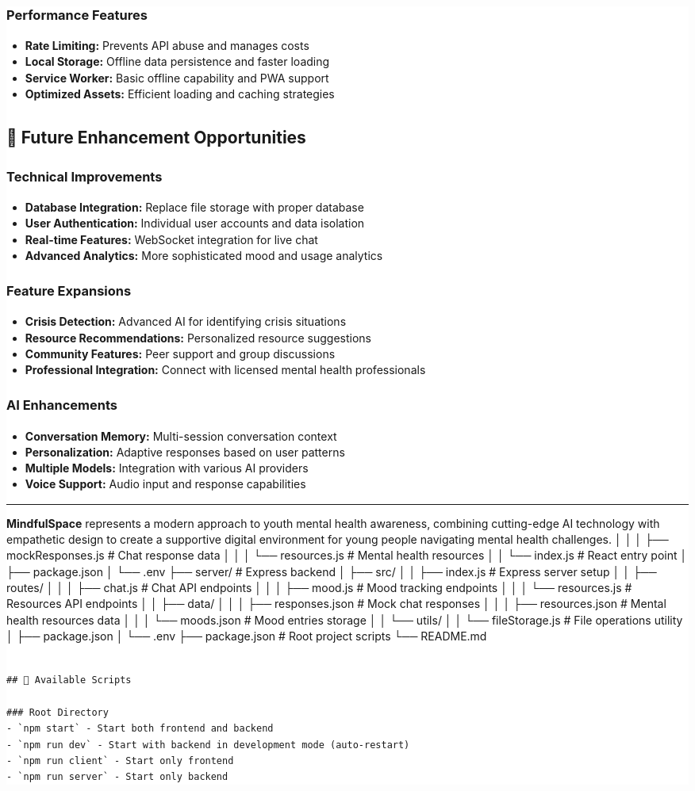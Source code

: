 ### Performance Features
- **Rate Limiting:** Prevents API abuse and manages costs
- **Local Storage:** Offline data persistence and faster loading
- **Service Worker:** Basic offline capability and PWA support
- **Optimized Assets:** Efficient loading and caching strategies

## 🔮 Future Enhancement Opportunities

### Technical Improvements
- **Database Integration:** Replace file storage with proper database
- **User Authentication:** Individual user accounts and data isolation
- **Real-time Features:** WebSocket integration for live chat
- **Advanced Analytics:** More sophisticated mood and usage analytics

### Feature Expansions
- **Crisis Detection:** Advanced AI for identifying crisis situations
- **Resource Recommendations:** Personalized resource suggestions
- **Community Features:** Peer support and group discussions
- **Professional Integration:** Connect with licensed mental health professionals

### AI Enhancements
- **Conversation Memory:** Multi-session conversation context
- **Personalization:** Adaptive responses based on user patterns
- **Multiple Models:** Integration with various AI providers
- **Voice Support:** Audio input and response capabilities

---

**MindfulSpace** represents a modern approach to youth mental health awareness, combining cutting-edge AI technology with empathetic design to create a supportive digital environment for young people navigating mental health challenges.
│   │   │   ├── mockResponses.js     # Chat response data
│   │   │   └── resources.js         # Mental health resources
│   │   └── index.js                 # React entry point
│   ├── package.json
│   └── .env
├── server/                          # Express backend
│   ├── src/
│   │   ├── index.js                 # Express server setup
│   │   ├── routes/
│   │   │   ├── chat.js              # Chat API endpoints
│   │   │   ├── mood.js              # Mood tracking endpoints
│   │   │   └── resources.js         # Resources API endpoints
│   │   ├── data/
│   │   │   ├── responses.json       # Mock chat responses
│   │   │   ├── resources.json       # Mental health resources data
│   │   │   └── moods.json           # Mood entries storage
│   │   └── utils/
│   │       └── fileStorage.js       # File operations utility
│   ├── package.json
│   └── .env
├── package.json                     # Root project scripts
└── README.md
```

## 🎯 Available Scripts

### Root Directory
- `npm start` - Start both frontend and backend
- `npm run dev` - Start with backend in development mode (auto-restart)
- `npm run client` - Start only frontend
- `npm run server` - Start only backend
```